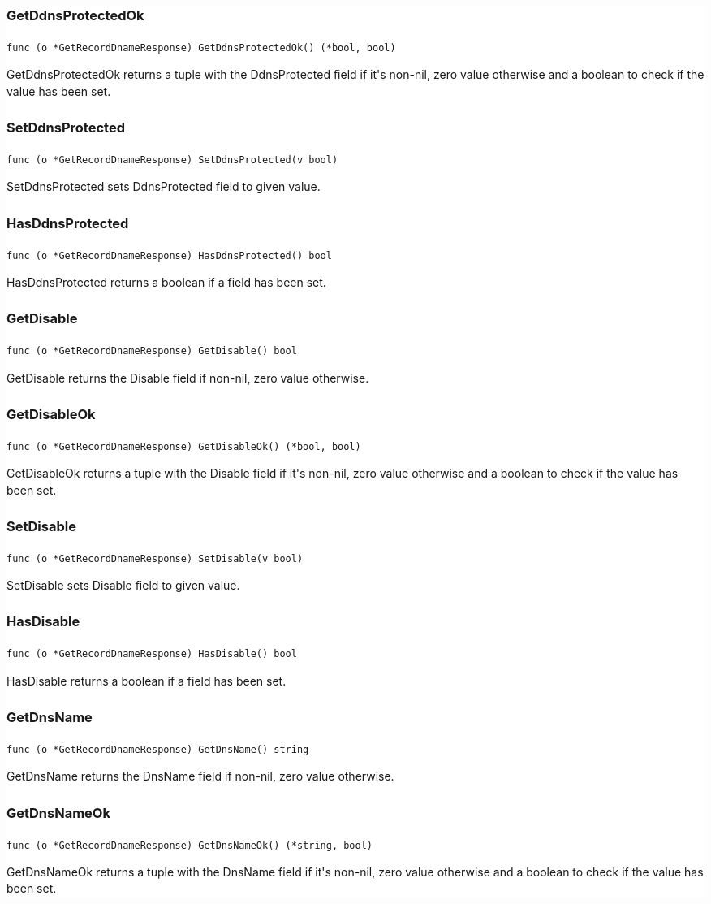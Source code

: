 ### GetDdnsProtectedOk

`func (o *GetRecordDnameResponse) GetDdnsProtectedOk() (*bool, bool)`

GetDdnsProtectedOk returns a tuple with the DdnsProtected field if it's non-nil, zero value otherwise
and a boolean to check if the value has been set.

### SetDdnsProtected

`func (o *GetRecordDnameResponse) SetDdnsProtected(v bool)`

SetDdnsProtected sets DdnsProtected field to given value.

### HasDdnsProtected

`func (o *GetRecordDnameResponse) HasDdnsProtected() bool`

HasDdnsProtected returns a boolean if a field has been set.

### GetDisable

`func (o *GetRecordDnameResponse) GetDisable() bool`

GetDisable returns the Disable field if non-nil, zero value otherwise.

### GetDisableOk

`func (o *GetRecordDnameResponse) GetDisableOk() (*bool, bool)`

GetDisableOk returns a tuple with the Disable field if it's non-nil, zero value otherwise
and a boolean to check if the value has been set.

### SetDisable

`func (o *GetRecordDnameResponse) SetDisable(v bool)`

SetDisable sets Disable field to given value.

### HasDisable

`func (o *GetRecordDnameResponse) HasDisable() bool`

HasDisable returns a boolean if a field has been set.

### GetDnsName

`func (o *GetRecordDnameResponse) GetDnsName() string`

GetDnsName returns the DnsName field if non-nil, zero value otherwise.

### GetDnsNameOk

`func (o *GetRecordDnameResponse) GetDnsNameOk() (*string, bool)`

GetDnsNameOk returns a tuple with the DnsName field if it's non-nil, zero value otherwise
and a boolean to check if the value has been set.
